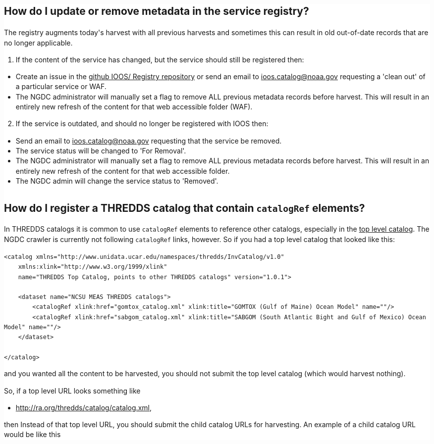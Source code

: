 ## How do I update or remove metadata in the service registry?

The registry augments today's harvest with all previous harvests and sometimes this can result in old out-of-date records that are no longer applicable.
 
 1. If the content of the service has changed, but the service should still be registered then: 
  * Create an issue in the [github IOOS/ Registry repository](https://github.com/ioos/registry/issues) or send an email to ioos.catalog@noaa.gov requesting a 'clean out' of a particular service or WAF. 
  * The NGDC administrator will manually set a flag to remove ALL previous metadata records before harvest. This will result in an entirely new refresh of the content for that web accessible folder (WAF).


 2. If the service is outdated, and should no longer be registered with IOOS then: 
  * Send an email to ioos.catalog@noaa.gov requesting that the service be removed. 
  * The service status will be changed to 'For Removal'. 
  * The NGDC administrator will manually set a flag to remove ALL previous metadata records before harvest. This will result in an entirely new refresh of the content for that web accessible folder. 
  * The NGDC admin will change the service status to 'Removed'. 


## How do I register a THREDDS catalog that contain `catalogRef` elements?

In THREDDS catalogs it is common to use `catalogRef` elements to reference other catalogs, especially in the [top level catalog](http://gis.stackexchange.com/questions/70919/setting-up-thredds-catalogs-for-ocean-model-data).  The NGDC crawler is currently not following `catalogRef` links, however.  So if you had a top level catalog that looked like this:

```
<catalog xmlns="http://www.unidata.ucar.edu/namespaces/thredds/InvCatalog/v1.0"
    xmlns:xlink="http://www.w3.org/1999/xlink"
    name="THREDDS Top Catalog, points to other THREDDS catalogs" version="1.0.1">

    <dataset name="NCSU MEAS THREDDS catalogs">
        <catalogRef xlink:href="gomtox_catalog.xml" xlink:title="GOMTOX (Gulf of Maine) Ocean Model" name=""/>
        <catalogRef xlink:href="sabgom_catalog.xml" xlink:title="SABGOM (South Atlantic Bight and Gulf of Mexico) Ocean Model" name=""/>
    </dataset>

</catalog>
```

and you wanted all the content to be harvested, you should not submit the top level catalog (which would harvest nothing). 
 
So, if a top level URL looks something like
 
  * http://ra.org/thredds/catalog/catalog.xml,  

then Instead of that top level URL, you should submit the child catalog URLs for harvesting.  An example of a child catalog URL would be like this
